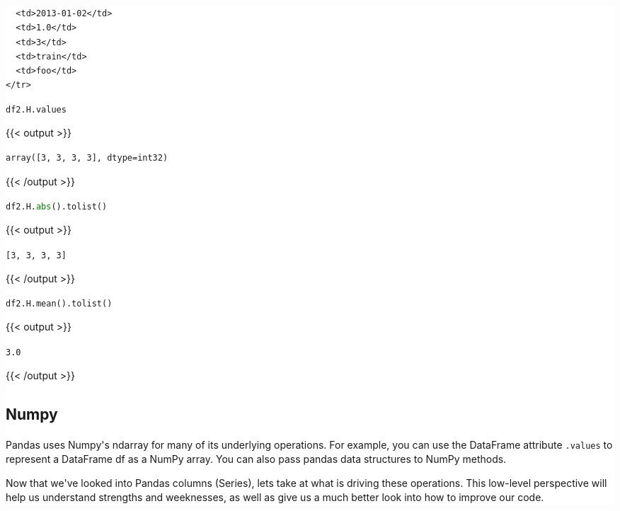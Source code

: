       <td>2013-01-02</td>
      <td>1.0</td>
      <td>3</td>
      <td>train</td>
      <td>foo</td>
    </tr>
  </tbody>
</table>
</div>



```python
df2.H.values
```




{{< output >}}
```nb-output
array([3, 3, 3, 3], dtype=int32)
```
{{< /output >}}



```python
df2.H.abs().tolist()
```




{{< output >}}
```nb-output
[3, 3, 3, 3]
```
{{< /output >}}



```python
df2.H.mean().tolist()
```




{{< output >}}
```nb-output
3.0
```
{{< /output >}}



## Numpy

Pandas uses Numpy's ndarray for many of its underlying operations.  For example, you can use the DataFrame attribute `.values` to represent a DataFrame df as a NumPy array. You can also pass pandas data structures to NumPy methods.

Now that we've looked into Pandas columns (Series), lets take at what is driving these operations.  This low-level perspective will help us understand strengths and weeknesses, as well as give us a much better look into how to improve our code.
